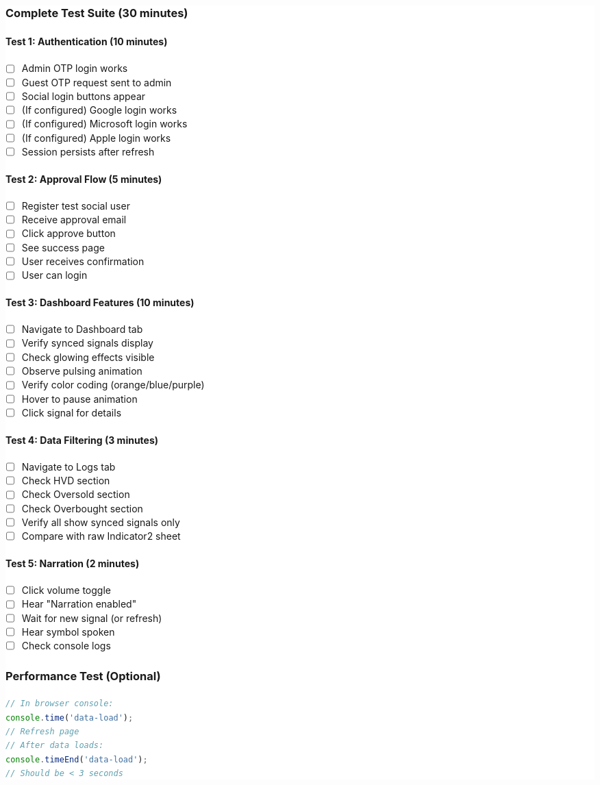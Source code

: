 ### Complete Test Suite (30 minutes)

#### Test 1: Authentication (10 minutes)
- [ ] Admin OTP login works
- [ ] Guest OTP request sent to admin
- [ ] Social login buttons appear
- [ ] (If configured) Google login works
- [ ] (If configured) Microsoft login works
- [ ] (If configured) Apple login works
- [ ] Session persists after refresh

#### Test 2: Approval Flow (5 minutes)
- [ ] Register test social user
- [ ] Receive approval email
- [ ] Click approve button
- [ ] See success page
- [ ] User receives confirmation
- [ ] User can login

#### Test 3: Dashboard Features (10 minutes)
- [ ] Navigate to Dashboard tab
- [ ] Verify synced signals display
- [ ] Check glowing effects visible
- [ ] Observe pulsing animation
- [ ] Verify color coding (orange/blue/purple)
- [ ] Hover to pause animation
- [ ] Click signal for details

#### Test 4: Data Filtering (3 minutes)
- [ ] Navigate to Logs tab
- [ ] Check HVD section
- [ ] Check Oversold section
- [ ] Check Overbought section
- [ ] Verify all show synced signals only
- [ ] Compare with raw Indicator2 sheet

#### Test 5: Narration (2 minutes)
- [ ] Click volume toggle
- [ ] Hear "Narration enabled"
- [ ] Wait for new signal (or refresh)
- [ ] Hear symbol spoken
- [ ] Check console logs

### Performance Test (Optional)
```javascript
// In browser console:
console.time('data-load');
// Refresh page
// After data loads:
console.timeEnd('data-load');
// Should be < 3 seconds
```
